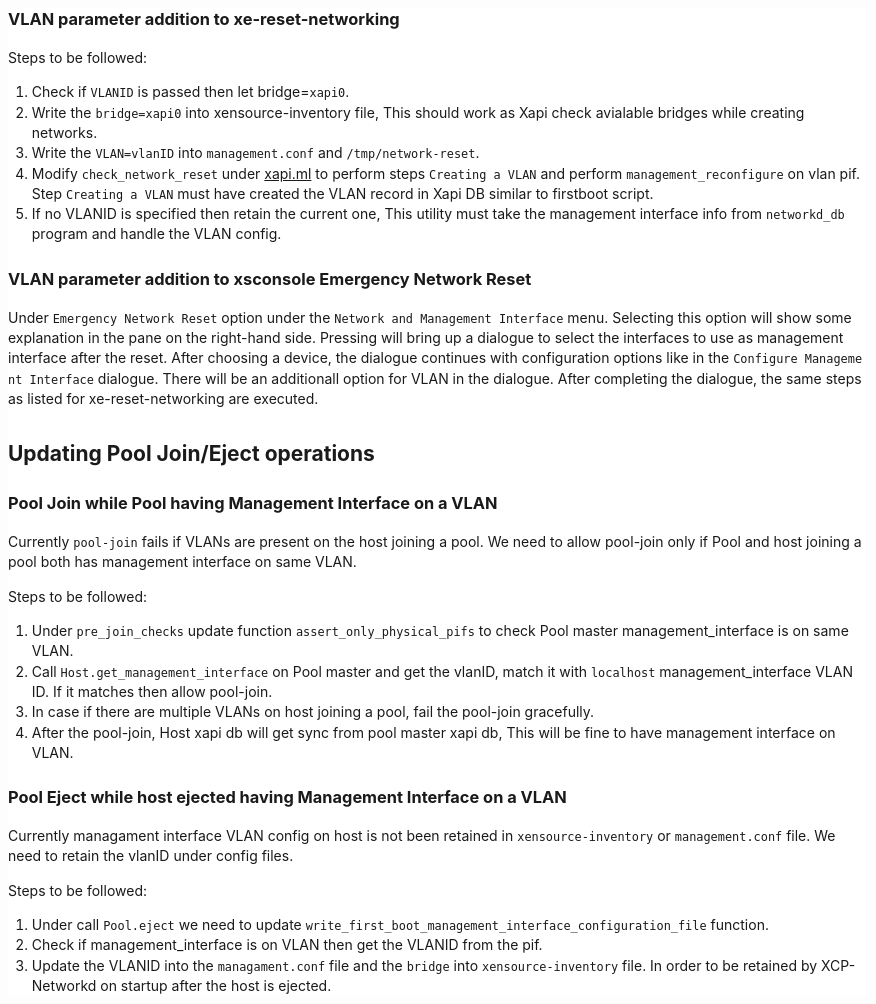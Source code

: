 ### VLAN parameter addition to xe-reset-networking

Steps to be followed:

1. Check if `VLANID` is passed then let bridge=`xapi0`.
2. Write the `bridge=xapi0` into xensource-inventory file, This should work as Xapi check avialable bridges while creating networks.
3. Write the `VLAN=vlanID` into `management.conf` and `/tmp/network-reset`.
4. Modify `check_network_reset` under [xapi.ml](http://xapi.ml) to perform steps `Creating a VLAN` and perform `management_reconfigure` on vlan pif. Step `Creating a VLAN` must have created the VLAN record in Xapi DB similar to firstboot script.
5. If no VLANID is specified then retain the current one, This utility must take the management interface info from `networkd_db` program and handle the VLAN config.

### VLAN parameter addition to xsconsole Emergency Network Reset

Under `Emergency Network Reset` option under the `Network and Management Interface` menu. Selecting this option will show some explanation in the pane on the right-hand side. Pressing <Enter> will bring up a dialogue to select the interfaces to use as management interface after the reset. After choosing a device, the dialogue continues with configuration options like in the `Configure Management Interface` dialogue. There will be an additionall option for VLAN in the dialogue. After completing the dialogue, the same steps as listed for xe-reset-networking are executed.

## Updating Pool Join/Eject operations

### Pool Join while Pool having Management Interface on a VLAN

Currently `pool-join` fails if VLANs are present on the host joining a pool. We need to allow pool-join only if Pool and host joining a pool both has management interface on same VLAN.

Steps to be followed:

1. Under `pre_join_checks` update function `assert_only_physical_pifs` to check Pool master management_interface is on same VLAN.
2. Call `Host.get_management_interface` on Pool master and get the vlanID, match it with `localhost` management_interface VLAN ID. If it matches then allow pool-join.
3. In case if there are multiple VLANs on host joining a pool, fail the pool-join gracefully.
4. After the pool-join, Host xapi db will get sync from pool master xapi db, This will be fine to have management interface on VLAN.

### Pool Eject while host ejected having Management Interface on a VLAN

Currently managament interface VLAN config on host is not been retained in `xensource-inventory` or `management.conf` file. We need to retain the vlanID under config files.

Steps to be followed:

1. Under call `Pool.eject` we need to update `write_first_boot_management_interface_configuration_file` function.
2. Check if management_interface is on VLAN then get the VLANID from the pif.
3. Update the VLANID into the `managament.conf` file and the `bridge` into `xensource-inventory` file. In order to be retained by XCP-Networkd on startup after the host is ejected.
